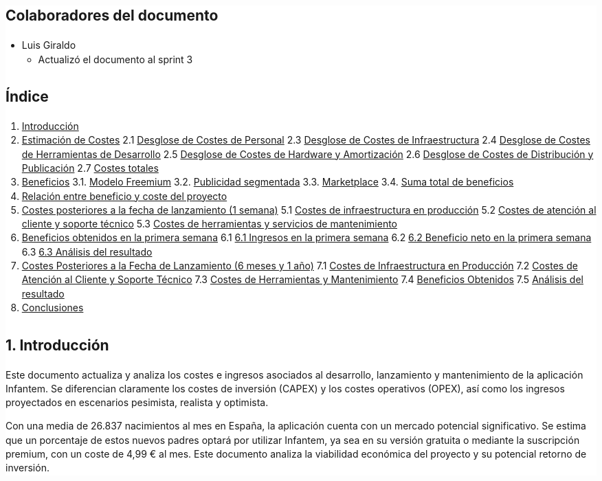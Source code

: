 
## Colaboradores del documento
- Luis Giraldo
  - Actualizó el documento al sprint 3

## Índice

1. [Introducción](#introduccion)
2. [Estimación de Costes](#estimacion-costes)
   2.1 [Desglose de Costes de Personal](#desglose-costes-personal)
   2.3 [Desglose de Costes de Infraestructura](#desglose-costes-infraestructura)
   2.4 [Desglose de Costes de Herramientas de Desarrollo](#desglose-costes-heramientas-desarollo)
   2.5 [Desglose de Costes de Hardware y Amortización](#desglose-costes-hardware-amortizacion)
   2.6 [Desglose de Costes de Distribución y Publicación](#desglose-costes-distribucion-publicacion)
   2.7 [Costes totales](#costes-totales)
3. [Beneficios](#beneficios)
   3.1. [Modelo Freemium](#modelo-freemium)
   3.2. [Publicidad segmentada](#publicidad-segmentada)
   3.3. [Marketplace](#marketplace)
   3.4. [Suma total de beneficios](#suma-total-beneficios)
4. [Relación entre beneficio y coste del proyecto](#relacion-beneficios-costes)
5. [Costes posteriores a la fecha de lanzamiento (1 semana)](#5-costes-posteriores-a-la-fecha-de-lanzamiento-1-semana)
   5.1 [Costes de infraestructura en producción](#51-costes-de-infraestructura-en-producción)
   5.2 [Costes de atención al cliente y soporte técnico](#52-costes-de-atención-al-cliente-y-soporte-técnico)
   5.3 [Costes de herramientas y servicios de mantenimiento](#53-costes-de-herramientas-y-servicios-de-mantenimiento)
6. [Beneficios obtenidos en la primera semana](#6-beneficios-obtenidos-en-la-primera-semana)
   6.1 [6.1 Ingresos en la primera semana](#61-ingresos-en-la-primera-semana)
   6.2 [6.2 Beneficio neto en la primera semana](#62-beneficio-neto-en-la-primera-semana)
   6.3 [6.3 Análisis del resultado](#63-análisis-del-resultado)
7. [Costes Posteriores a la Fecha de Lanzamiento (6 meses y 1 año)](#7-costes-posteriores-a-la-fecha-de-lanzamiento-6-meses-y-1-año)
   7.1 [Costes de Infraestructura en Producción](#71-costes-de-infraestructura-en-producción)
   7.2 [Costes de Atención al Cliente y Soporte Técnico](#72-costes-de-atención-al-cliente-y-soporte-técnico)
   7.3 [Costes de Herramientas y Mantenimiento](#73-costes-de-herramientas-y-mantenimiento)
   7.4 [Beneficios Obtenidos](#74-beneficios-obtenidos)
   7.5 [Análisis del resultado](#75-análisis-del-resultado)
8. [Conclusiones](#8-conclusiones)

## 1. Introducción

Este documento actualiza y analiza los costes e ingresos asociados al desarrollo, lanzamiento y mantenimiento de la aplicación Infantem. Se diferencian claramente los costes de inversión (CAPEX) y los costes operativos (OPEX), así como los ingresos proyectados en escenarios pesimista, realista y optimista.

Con una media de 26.837 nacimientos al mes en España, la aplicación cuenta con un mercado potencial significativo. Se estima que un porcentaje de estos nuevos padres optará por utilizar Infantem, ya sea en su versión gratuita o mediante la suscripción premium, con un coste de 4,99 € al mes. Este documento analiza la viabilidad económica del proyecto y su potencial retorno de inversión.
